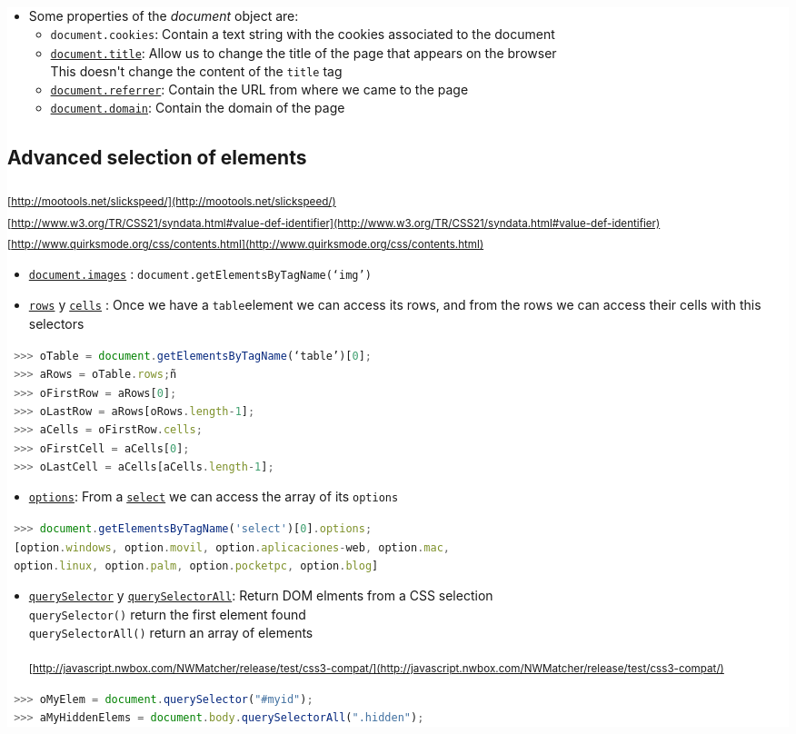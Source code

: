 - Some properties of the _document_ object are:
    - `document.cookies`: Contain a text string with the cookies associated to the document
    - [`document.title`](https://developer.mozilla.org/en/DOM/document.title): Allow us to change the title of the page that appears on the browser  
    This doesn't change the content of the `title` tag
    - [`document.referrer`](https://developer.mozilla.org/en/DOM/document.referrer): Contain the URL from where we came to the page
    - [`document.domain`](https://developer.mozilla.org/en/document.domain): Contain the domain of the page

## Advanced selection of elements

<sub>[http://mootools.net/slickspeed/](http://mootools.net/slickspeed/)</sub>  
<sub>[http://www.w3.org/TR/CSS21/syndata.html#value-def-identifier](http://www.w3.org/TR/CSS21/syndata.html#value-def-identifier)</sub>  
<sub>[http://www.quirksmode.org/css/contents.html](http://www.quirksmode.org/css/contents.html)</sub>  

- [`document.images`](https://developer.mozilla.org/en/DOM/document.images) : `document.getElementsByTagName(‘img’)` 

- [`rows`](https://developer.mozilla.org/en/DOM/table.rows) y [`cells`](https://developer.mozilla.org/en/DOM/HTMLTableRowElement) : Once we have a `table`element we can access its rows, and from  the rows we can access their cells with this selectors  

```javascript
 >>> oTable = document.getElementsByTagName(‘table’)[0];
 >>> aRows = oTable.rows;ñ
 >>> oFirstRow = aRows[0];
 >>> oLastRow = aRows[oRows.length-1];
 >>> aCells = oFirstRow.cells;
 >>> oFirstCell = aCells[0];
 >>> oLastCell = aCells[aCells.length-1];
```

- [`options`](https://developer.mozilla.org/en/DOM/HTMLSelectElement): From a [`select`](https://developer.mozilla.org/en/HTML/Element/select ) we can access the array of its  `options` 

```javascript
 >>> document.getElementsByTagName('select')[0].options;
 [option.windows, option.movil, option.aplicaciones-web, option.mac,
 option.linux, option.palm, option.pocketpc, option.blog]
```

- [`querySelector`](https://developer.mozilla.org/En/DOM/Element.querySelector) y [`querySelectorAll`](https://developer.mozilla.org/En/DOM/Element.querySelectorAll): Return DOM elments from a CSS selection  
    `querySelector()` return the first element found   
    `querySelectorAll()` return an array of elements   

    <sub>[http://javascript.nwbox.com/NWMatcher/release/test/css3-compat/](http://javascript.nwbox.com/NWMatcher/release/test/css3-compat/)</sub>

```javascript
 >>> oMyElem = document.querySelector("#myid");
 >>> aMyHiddenElems = document.body.querySelectorAll(".hidden");
```
